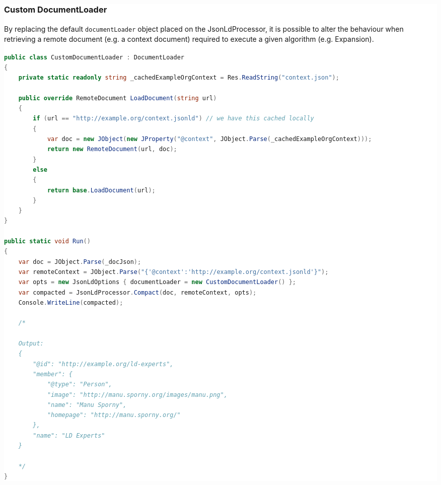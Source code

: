 ### Custom DocumentLoader

By replacing the default `documentLoader` object placed on the JsonLdProcessor,
it is possible to alter the behaviour when retrieving a remote document (e.g. a
context document) required to execute a given algorithm (e.g. Expansion).

```csharp
public class CustomDocumentLoader : DocumentLoader
{
    private static readonly string _cachedExampleOrgContext = Res.ReadString("context.json");

    public override RemoteDocument LoadDocument(string url)
    {
        if (url == "http://example.org/context.jsonld") // we have this cached locally
        {
            var doc = new JObject(new JProperty("@context", JObject.Parse(_cachedExampleOrgContext)));
            return new RemoteDocument(url, doc);
        }
        else
        {
            return base.LoadDocument(url);
        }
    }
}

public static void Run()
{
    var doc = JObject.Parse(_docJson);
    var remoteContext = JObject.Parse("{'@context':'http://example.org/context.jsonld'}");
    var opts = new JsonLdOptions { documentLoader = new CustomDocumentLoader() };
    var compacted = JsonLdProcessor.Compact(doc, remoteContext, opts);
    Console.WriteLine(compacted);

    /*

    Output:
    {
        "@id": "http://example.org/ld-experts",
        "member": {
            "@type": "Person",
            "image": "http://manu.sporny.org/images/manu.png",
            "name": "Manu Sporny",
            "homepage": "http://manu.sporny.org/"
        },
        "name": "LD Experts"
    }

    */
}
```
